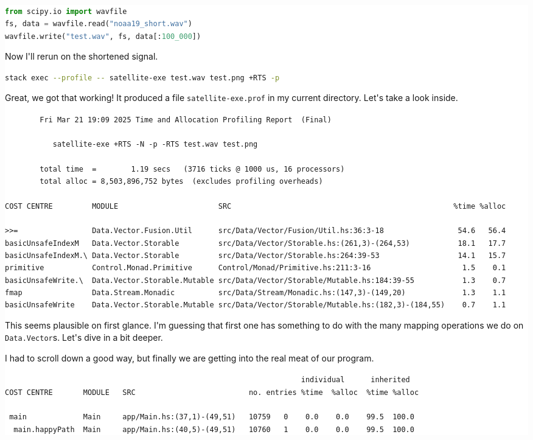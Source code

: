 ```python
from scipy.io import wavfile
fs, data = wavfile.read("noaa19_short.wav")
wavfile.write("test.wav", fs, data[:100_000])
```

Now I'll rerun on the shortened signal.

```bash
stack exec --profile -- satellite-exe test.wav test.png +RTS -p
```

Great, we got that working!
It produced a file `satellite-exe.prof` in my current directory.
Let's take a look inside.

```
        Fri Mar 21 19:09 2025 Time and Allocation Profiling Report  (Final)

           satellite-exe +RTS -N -p -RTS test.wav test.png

        total time  =        1.19 secs   (3716 ticks @ 1000 us, 16 processors)
        total alloc = 8,503,896,752 bytes  (excludes profiling overheads)

COST CENTRE         MODULE                       SRC                                                   %time %alloc

>>=                 Data.Vector.Fusion.Util      src/Data/Vector/Fusion/Util.hs:36:3-18                 54.6   56.4
basicUnsafeIndexM   Data.Vector.Storable         src/Data/Vector/Storable.hs:(261,3)-(264,53)           18.1   17.7
basicUnsafeIndexM.\ Data.Vector.Storable         src/Data/Vector/Storable.hs:264:39-53                  14.1   15.7
primitive           Control.Monad.Primitive      Control/Monad/Primitive.hs:211:3-16                     1.5    0.1
basicUnsafeWrite.\  Data.Vector.Storable.Mutable src/Data/Vector/Storable/Mutable.hs:184:39-55           1.3    0.7
fmap                Data.Stream.Monadic          src/Data/Stream/Monadic.hs:(147,3)-(149,20)             1.3    1.1
basicUnsafeWrite    Data.Vector.Storable.Mutable src/Data/Vector/Storable/Mutable.hs:(182,3)-(184,55)    0.7    1.1
```

This seems plausible on first glance.
I'm guessing that first one has something to do with the many mapping operations we do on `Data.Vector`s.
Let's dive in a bit deeper.

I had to scroll down a good way, but finally we are getting into the real meat of our program.

```
                                                                    individual      inherited
COST CENTRE       MODULE   SRC                          no. entries %time  %alloc  %time %alloc

 main             Main     app/Main.hs:(37,1)-(49,51)   10759   0    0.0    0.0    99.5  100.0
  main.happyPath  Main     app/Main.hs:(40,5)-(49,51)   10760   1    0.0    0.0    99.5  100.0
```

